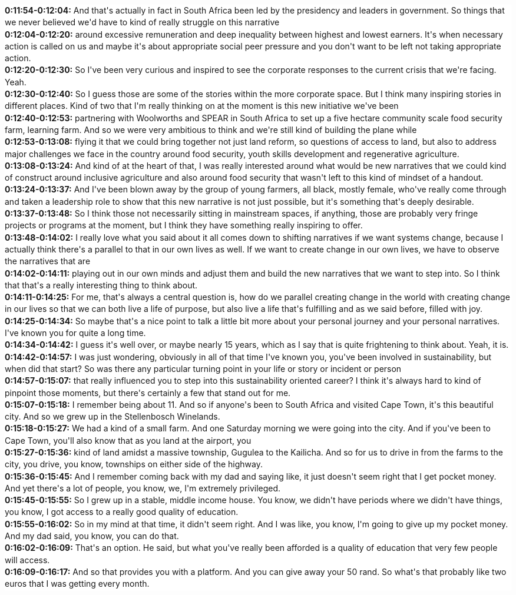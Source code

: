 **0:11:54-0:12:04:**  And that's actually in fact in South Africa been led by the presidency and leaders in  government.  So things that we never believed we'd have to kind of really struggle on this narrative  
**0:12:04-0:12:20:**  around excessive remuneration and deep inequality between highest and lowest earners.  It's when necessary action is called on us and maybe it's about appropriate social peer  pressure and you don't want to be left not taking appropriate action.  
**0:12:20-0:12:30:**  So I've been very curious and inspired to see the corporate responses to the current  crisis that we're facing.  Yeah.  
**0:12:30-0:12:40:**  So I guess those are some of the stories within the more corporate space.  But I think many inspiring stories in different places.  Kind of two that I'm really thinking on at the moment is this new initiative we've been  
**0:12:40-0:12:53:**  partnering with Woolworths and SPEAR in South Africa to set up a five hectare community  scale food security farm, learning farm.  And so we were very ambitious to think and we're still kind of building the plane while  
**0:12:53-0:13:08:**  flying it that we could bring together not just land reform, so questions of access to  land, but also to address major challenges we face in the country around food security,  youth skills development and regenerative agriculture.  
**0:13:08-0:13:24:**  And kind of at the heart of that, I was really interested around what would be new narratives  that we could kind of construct around inclusive agriculture and also around food security  that wasn't left to this kind of mindset of a handout.  
**0:13:24-0:13:37:**  And I've been blown away by the group of young farmers, all black, mostly female, who've  really come through and taken a leadership role to show that this new narrative is not  just possible, but it's something that's deeply desirable.  
**0:13:37-0:13:48:**  So I think those not necessarily sitting in mainstream spaces, if anything, those are  probably very fringe projects or programs at the moment, but I think they have something  really inspiring to offer.  
**0:13:48-0:14:02:**  I really love what you said about it all comes down to shifting narratives if we want systems  change, because I actually think there's a parallel to that in our own lives as well.  If we want to create change in our own lives, we have to observe the narratives that are  
**0:14:02-0:14:11:**  playing out in our own minds and adjust them and build the new narratives that we want  to step into.  So I think that that's a really interesting thing to think about.  
**0:14:11-0:14:25:**  For me, that's always a central question is, how do we parallel creating change in the  world with creating change in our lives so that we can both live a life of purpose, but  also live a life that's fulfilling and as we said before, filled with joy.  
**0:14:25-0:14:34:**  So maybe that's a nice point to talk a little bit more about your personal journey and your  personal narratives.  I've known you for quite a long time.  
**0:14:34-0:14:42:**  I guess it's well over, or maybe nearly 15 years, which as I say that is quite frightening  to think about.  Yeah, it is.  
**0:14:42-0:14:57:**  I was just wondering, obviously in all of that time I've known you, you've been involved  in sustainability, but when did that start?  So was there any particular turning point in your life or story or incident or person  
**0:14:57-0:15:07:**  that really influenced you to step into this sustainability oriented career?  I think it's always hard to kind of pinpoint those moments, but there's certainly a few  that stand out for me.  
**0:15:07-0:15:18:**  I remember being about 11.  And so if anyone's been to South Africa and visited Cape Town, it's this beautiful city.  And so we grew up in the Stellenbosch Winelands.  
**0:15:18-0:15:27:**  We had a kind of a small farm.  And one Saturday morning we were going into the city.  And if you've been to Cape Town, you'll also know that as you land at the airport, you  
**0:15:27-0:15:36:**  kind of land amidst a massive township, Gugulea to the Kailicha.  And so for us to drive in from the farms to the city, you drive, you know, townships on  either side of the highway.  
**0:15:36-0:15:45:**  And I remember coming back with my dad and saying like, it just doesn't seem right that  I get pocket money.  And yet there's a lot of people, you know, we, I'm extremely privileged.  
**0:15:45-0:15:55:**  So I grew up in a stable, middle income house.  You know, we didn't have periods where we didn't have things, you know, I got access  to a really good quality of education.  
**0:15:55-0:16:02:**  So in my mind at that time, it didn't seem right.  And I was like, you know, I'm going to give up my pocket money.  And my dad said, you know, you can do that.  
**0:16:02-0:16:09:**  That's an option.  He said, but what you've really been afforded is a quality of education that very few people  will access.  
**0:16:09-0:16:17:**  And so that provides you with a platform.  And you can give away your 50 rand.  So what's that probably like two euros that I was getting every month.  